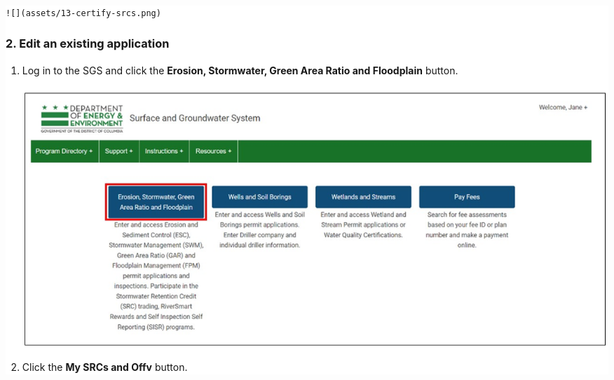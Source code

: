     ![](assets/13-certify-srcs.png)

### 2. Edit an existing application

1. Log in to the SGS and click the **Erosion, Stormwater, Green Area Ratio and Floodplain** button.

   ![](assets/1-log-into-SGS.png)

2. Click the **My SRCs and Offv** button.
